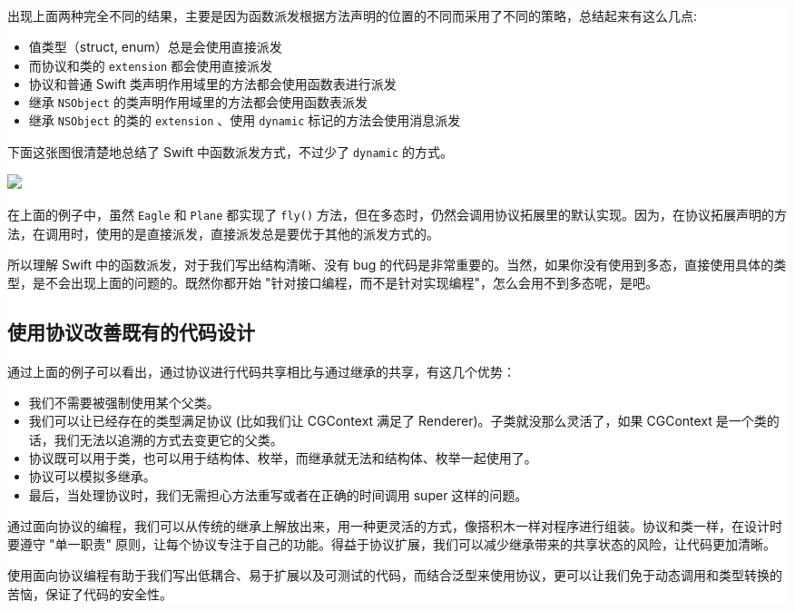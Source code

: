 出现上面两种完全不同的结果，主要是因为函数派发根据方法声明的位置的不同而采用了不同的策略，总结起来有这么几点:

- 值类型（struct, enum）总是会使用直接派发
- 而协议和类的 `extension` 都会使用直接派发
- 协议和普通 Swift 类声明作用域里的方法都会使用函数表进行派发
- 继承 `NSObject` 的类声明作用域里的方法都会使用函数表派发
- 继承 `NSObject` 的类的 `extension` 、使用 `dynamic` 标记的方法会使用消息派发

下面这张图很清楚地总结了 Swift 中函数派发方式，不过少了 `dynamic` 的方式。

![](https://www.raizlabs.com/dev/wp-content/uploads/sites/10/2016/12/Defaults-1-768x503.png)

在上面的例子中，虽然 `Eagle` 和 `Plane` 都实现了 `fly()` 方法，但在多态时，仍然会调用协议拓展里的默认实现。因为，在协议拓展声明的方法，在调用时，使用的是直接派发，直接派发总是要优于其他的派发方式的。

所以理解 Swift 中的函数派发，对于我们写出结构清晰、没有 bug 的代码是非常重要的。当然，如果你没有使用到多态，直接使用具体的类型，是不会出现上面的问题的。既然你都开始 "针对接口编程，而不是针对实现编程"，怎么会用不到多态呢，是吧。


## 使用协议改善既有的代码设计

通过上面的例子可以看出，通过协议进行代码共享相比与通过继承的共享，有这几个优势：

- 我们不需要被强制使用某个父类。
- 我们可以让已经存在的类型满足协议 (比如我们让 CGContext 满足了 Renderer)。子类就没那么灵活了，如果 CGContext 是一个类的话，我们无法以追溯的方式去变更它的父类。
- 协议既可以用于类，也可以用于结构体、枚举，而继承就无法和结构体、枚举一起使用了。
- 协议可以模拟多继承。
- 最后，当处理协议时，我们无需担心方法重写或者在正确的时间调用 super 这样的问题。


通过面向协议的编程，我们可以从传统的继承上解放出来，用一种更灵活的方式，像搭积木一样对程序进行组装。协议和类一样，在设计时要遵守 "单一职责" 原则，让每个协议专注于自己的功能。得益于协议扩展，我们可以减少继承带来的共享状态的风险，让代码更加清晰。

使用面向协议编程有助于我们写出低耦合、易于扩展以及可测试的代码，而结合泛型来使用协议，更可以让我们免于动态调用和类型转换的苦恼，保证了代码的安全性。